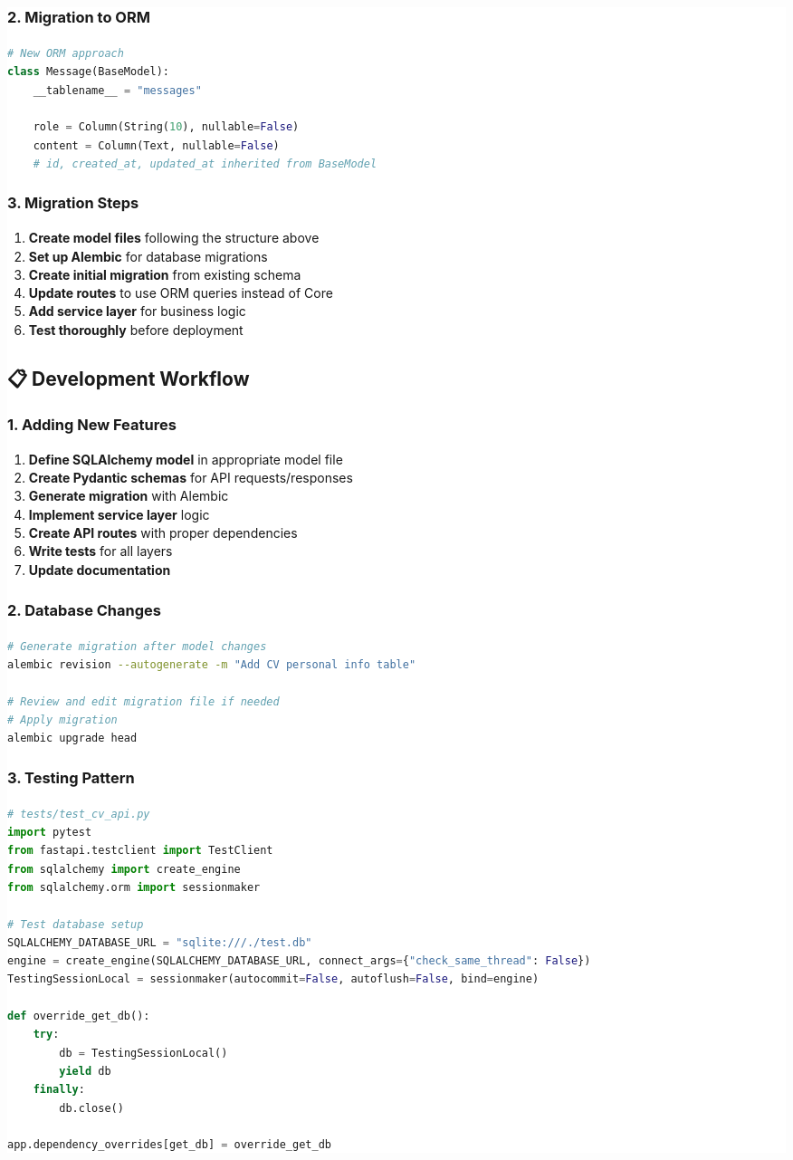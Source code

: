 ### **2. Migration to ORM**
```python
# New ORM approach
class Message(BaseModel):
    __tablename__ = "messages"
    
    role = Column(String(10), nullable=False)
    content = Column(Text, nullable=False)
    # id, created_at, updated_at inherited from BaseModel
```

### **3. Migration Steps**
1. **Create model files** following the structure above
2. **Set up Alembic** for database migrations
3. **Create initial migration** from existing schema
4. **Update routes** to use ORM queries instead of Core
5. **Add service layer** for business logic
6. **Test thoroughly** before deployment

## 📋 **Development Workflow**

### **1. Adding New Features**
1. **Define SQLAlchemy model** in appropriate model file
2. **Create Pydantic schemas** for API requests/responses
3. **Generate migration** with Alembic
4. **Implement service layer** logic
5. **Create API routes** with proper dependencies
6. **Write tests** for all layers
7. **Update documentation**

### **2. Database Changes**
```bash
# Generate migration after model changes
alembic revision --autogenerate -m "Add CV personal info table"

# Review and edit migration file if needed
# Apply migration
alembic upgrade head
```

### **3. Testing Pattern**
```python
# tests/test_cv_api.py
import pytest
from fastapi.testclient import TestClient
from sqlalchemy import create_engine
from sqlalchemy.orm import sessionmaker

# Test database setup
SQLALCHEMY_DATABASE_URL = "sqlite:///./test.db"
engine = create_engine(SQLALCHEMY_DATABASE_URL, connect_args={"check_same_thread": False})
TestingSessionLocal = sessionmaker(autocommit=False, autoflush=False, bind=engine)

def override_get_db():
    try:
        db = TestingSessionLocal()
        yield db
    finally:
        db.close()

app.dependency_overrides[get_db] = override_get_db

```